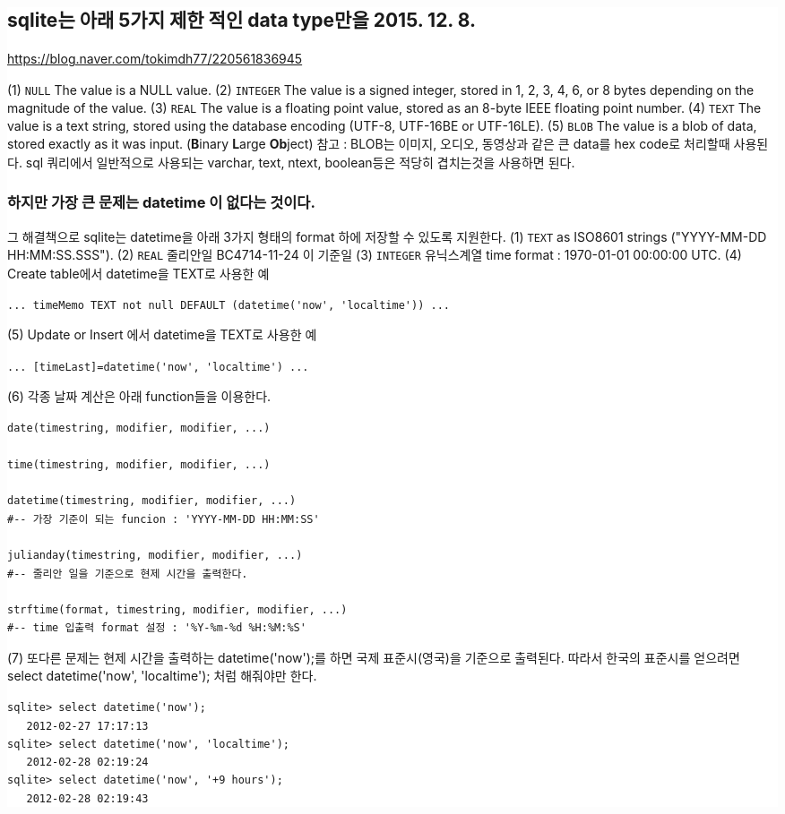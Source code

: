 ## sqlite는 아래 5가지 제한 적인 data type만을 2015. 12. 8.

https://blog.naver.com/tokimdh77/220561836945

(1) `NULL` The value is a NULL value.
(2) `INTEGER` The value is a signed integer, stored in 1, 2, 3, 4, 6, or 8 bytes depending on the magnitude of the value.
(3) `REAL` The value is a floating point value, stored as an 8-byte IEEE floating point number.
(4) `TEXT` The value is a text string, stored using the database encoding (UTF-8, UTF-16BE or UTF-16LE).
(5) `BLOB` The value is a blob of data, stored exactly as it was input. (**B**inary **L**arge **Ob**ject)
참고 : BLOB는 이미지, 오디오, 동영상과 같은 큰 data를 hex code로 처리할때 사용된다.
sql 쿼리에서 일반적으로 사용되는 varchar, text, ntext, boolean등은 적당히 겹치는것을 사용하면 된다.

### 하지만 가장 큰 문제는 datetime 이 없다는 것이다.

그 해결책으로 sqlite는 datetime을 아래 3가지 형태의 format 하에 저장할 수 있도록 지원한다.
(1) `TEXT` as ISO8601 strings ("YYYY-MM-DD HH:MM:SS.SSS").
(2) `REAL` 줄리안일 BC4714-11-24 이 기준일
(3) `INTEGER` 유닉스계열 time format : 1970-01-01 00:00:00 UTC.
(4) Create table에서 datetime을 TEXT로 사용한 예
```
... timeMemo TEXT not null DEFAULT (datetime('now', 'localtime')) ...
```
(5) Update or Insert 에서 datetime을 TEXT로 사용한 예
```
... [timeLast]=datetime('now', 'localtime') ...
```
(6) 각종 날짜 계산은 아래 function들을 이용한다.
```
date(timestring, modifier, modifier, ...)

time(timestring, modifier, modifier, ...)

datetime(timestring, modifier, modifier, ...)
#-- 가장 기준이 되는 funcion : 'YYYY-MM-DD HH:MM:SS'

julianday(timestring, modifier, modifier, ...)
#-- 줄리안 일을 기준으로 현제 시간을 출력한다.

strftime(format, timestring, modifier, modifier, ...)
#-- time 입출력 format 설정 : '%Y-%m-%d %H:%M:%S'
```

(7) 또다른 문제는 현제 시간을 출력하는 datetime('now');를 하면 국제 표준시(영국)을 기준으로 출력된다.
따라서 한국의 표준시를 얻으려면 select datetime('now', 'localtime'); 처럼 해줘야만 한다.
```
sqlite> select datetime('now');
   2012-02-27 17:17:13
sqlite> select datetime('now', 'localtime');
   2012-02-28 02:19:24
sqlite> select datetime('now', '+9 hours');
   2012-02-28 02:19:43
```
